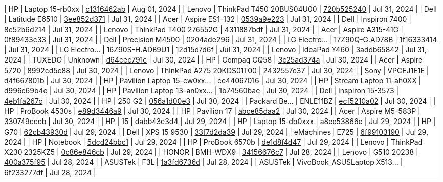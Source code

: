 | HP            | Laptop 15-rb0xx             | [c1316462ab](https://linux-hardware.org/?probe=c1316462ab) | Aug 01, 2024 |
| Lenovo        | ThinkPad T450 20BUS04U00    | [720b525240](https://linux-hardware.org/?probe=720b525240) | Jul 31, 2024 |
| Dell          | Latitude E6510              | [3ee852d371](https://linux-hardware.org/?probe=3ee852d371) | Jul 31, 2024 |
| Acer          | Aspire ES1-132              | [0539a9e223](https://linux-hardware.org/?probe=0539a9e223) | Jul 31, 2024 |
| Dell          | Inspiron 7400               | [8e52b6d214](https://linux-hardware.org/?probe=8e52b6d214) | Jul 31, 2024 |
| Lenovo        | ThinkPad T400 276552G       | [4311887bdf](https://linux-hardware.org/?probe=4311887bdf) | Jul 31, 2024 |
| Acer          | Aspire A315-41G             | [0f89433c33](https://linux-hardware.org/?probe=0f89433c33) | Jul 31, 2024 |
| Dell          | Precision M4500             | [0204ade296](https://linux-hardware.org/?probe=0204ade296) | Jul 31, 2024 |
| LG Electro... | 17Z90Q-G.AD78B              | [1f16333414](https://linux-hardware.org/?probe=1f16333414) | Jul 31, 2024 |
| LG Electro... | 16Z90S-H.ADB9U1             | [12d15d7d6f](https://linux-hardware.org/?probe=12d15d7d6f) | Jul 31, 2024 |
| Lenovo        | IdeaPad Y460                | [3addb65842](https://linux-hardware.org/?probe=3addb65842) | Jul 31, 2024 |
| TUXEDO        | Unknown                     | [d64cec791c](https://linux-hardware.org/?probe=d64cec791c) | Jul 30, 2024 |
| HP            | Compaq CQ58                 | [3c25ad374a](https://linux-hardware.org/?probe=3c25ad374a) | Jul 30, 2024 |
| Acer          | Aspire 5720                 | [8992cd5c88](https://linux-hardware.org/?probe=8992cd5c88) | Jul 30, 2024 |
| Lenovo        | ThinkPad A275 20KDS01T00    | [2432557e37](https://linux-hardware.org/?probe=2432557e37) | Jul 30, 2024 |
| Sony          | VPCEJ1E1E                   | [d4f667801b](https://linux-hardware.org/?probe=d4f667801b) | Jul 30, 2024 |
| HP            | Pavilion Laptop 15-cw0xx... | [ce44067016](https://linux-hardware.org/?probe=ce44067016) | Jul 30, 2024 |
| HP            | Stream Laptop 11-ah0XX      | [d996c69b4e](https://linux-hardware.org/?probe=d996c69b4e) | Jul 30, 2024 |
| HP            | Pavilion Laptop 13-an0xx... | [1b74560bae](https://linux-hardware.org/?probe=1b74560bae) | Jul 30, 2024 |
| Dell          | Inspiron 15-3573            | [4eb1fa267c](https://linux-hardware.org/?probe=4eb1fa267c) | Jul 30, 2024 |
| HP            | 250 G2                      | [056a1d00e3](https://linux-hardware.org/?probe=056a1d00e3) | Jul 30, 2024 |
| Packard Be... | ENLE11BZ                    | [ecf5210a02](https://linux-hardware.org/?probe=ecf5210a02) | Jul 30, 2024 |
| HP            | ProBook 4530s               | [e89d3446a9](https://linux-hardware.org/?probe=e89d3446a9) | Jul 30, 2024 |
| HP            | Pavilion 17                 | [abce85daa2](https://linux-hardware.org/?probe=abce85daa2) | Jul 30, 2024 |
| Acer          | Aspire M5-583P              | [330749cccb](https://linux-hardware.org/?probe=330749cccb) | Jul 30, 2024 |
| HP            | 15                          | [dabb43e3d4](https://linux-hardware.org/?probe=dabb43e3d4) | Jul 29, 2024 |
| HP            | Laptop 15-db0xxx            | [a8ee53866e](https://linux-hardware.org/?probe=a8ee53866e) | Jul 29, 2024 |
| HP            | G70                         | [62cb43930d](https://linux-hardware.org/?probe=62cb43930d) | Jul 29, 2024 |
| Dell          | XPS 15 9530                 | [33f7d2da39](https://linux-hardware.org/?probe=33f7d2da39) | Jul 29, 2024 |
| eMachines     | E725                        | [6f99103190](https://linux-hardware.org/?probe=6f99103190) | Jul 29, 2024 |
| HP            | Notebook                    | [5dcd24bbc1](https://linux-hardware.org/?probe=5dcd24bbc1) | Jul 29, 2024 |
| HP            | ProBook 6570b               | [de1d8f4d47](https://linux-hardware.org/?probe=de1d8f4d47) | Jul 29, 2024 |
| Lenovo        | ThinkPad X230 2325KZ5       | [0c86e846cb](https://linux-hardware.org/?probe=0c86e846cb) | Jul 29, 2024 |
| HONOR         | BMH-WDX9                    | [34156676c7](https://linux-hardware.org/?probe=34156676c7) | Jul 28, 2024 |
| Lenovo        | G510 20238                  | [400a375f95](https://linux-hardware.org/?probe=400a375f95) | Jul 28, 2024 |
| ASUSTek       | F3L                         | [1a3fd6736d](https://linux-hardware.org/?probe=1a3fd6736d) | Jul 28, 2024 |
| ASUSTek       | VivoBook_ASUSLaptop X513... | [6f233277df](https://linux-hardware.org/?probe=6f233277df) | Jul 28, 2024 |